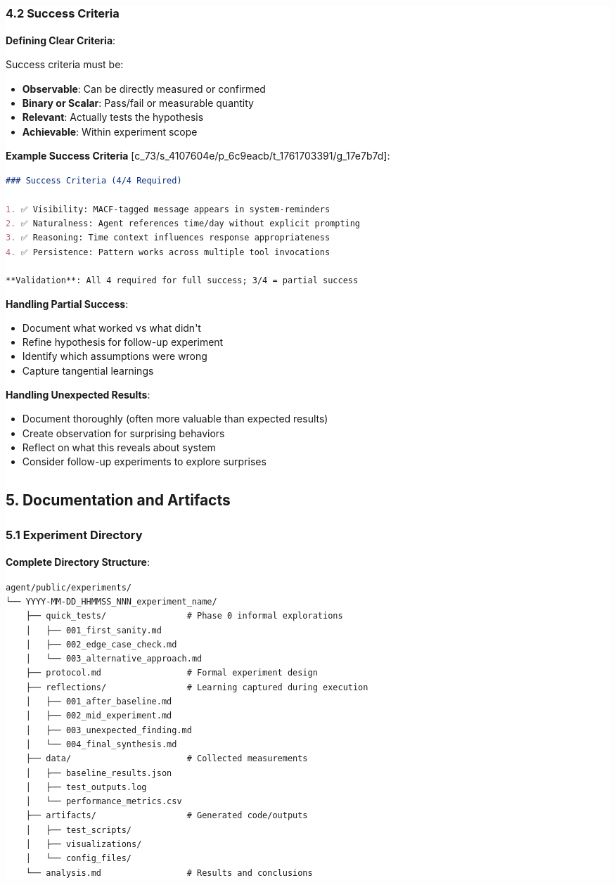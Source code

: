 ### 4.2 Success Criteria

**Defining Clear Criteria**:

Success criteria must be:
- **Observable**: Can be directly measured or confirmed
- **Binary or Scalar**: Pass/fail or measurable quantity
- **Relevant**: Actually tests the hypothesis
- **Achievable**: Within experiment scope

**Example Success Criteria** [c_73/s_4107604e/p_6c9eacb/t_1761703391/g_17e7b7d]:
```markdown
### Success Criteria (4/4 Required)

1. ✅ Visibility: MACF-tagged message appears in system-reminders
2. ✅ Naturalness: Agent references time/day without explicit prompting
3. ✅ Reasoning: Time context influences response appropriateness
4. ✅ Persistence: Pattern works across multiple tool invocations

**Validation**: All 4 required for full success; 3/4 = partial success
```

**Handling Partial Success**:
- Document what worked vs what didn't
- Refine hypothesis for follow-up experiment
- Identify which assumptions were wrong
- Capture tangential learnings

**Handling Unexpected Results**:
- Document thoroughly (often more valuable than expected results)
- Create observation for surprising behaviors
- Reflect on what this reveals about system
- Consider follow-up experiments to explore surprises

## 5. Documentation and Artifacts

### 5.1 Experiment Directory

**Complete Directory Structure**:

```
agent/public/experiments/
└── YYYY-MM-DD_HHMMSS_NNN_experiment_name/
    ├── quick_tests/                # Phase 0 informal explorations
    │   ├── 001_first_sanity.md
    │   ├── 002_edge_case_check.md
    │   └── 003_alternative_approach.md
    ├── protocol.md                 # Formal experiment design
    ├── reflections/                # Learning captured during execution
    │   ├── 001_after_baseline.md
    │   ├── 002_mid_experiment.md
    │   ├── 003_unexpected_finding.md
    │   └── 004_final_synthesis.md
    ├── data/                       # Collected measurements
    │   ├── baseline_results.json
    │   ├── test_outputs.log
    │   └── performance_metrics.csv
    ├── artifacts/                  # Generated code/outputs
    │   ├── test_scripts/
    │   ├── visualizations/
    │   └── config_files/
    └── analysis.md                 # Results and conclusions
```
